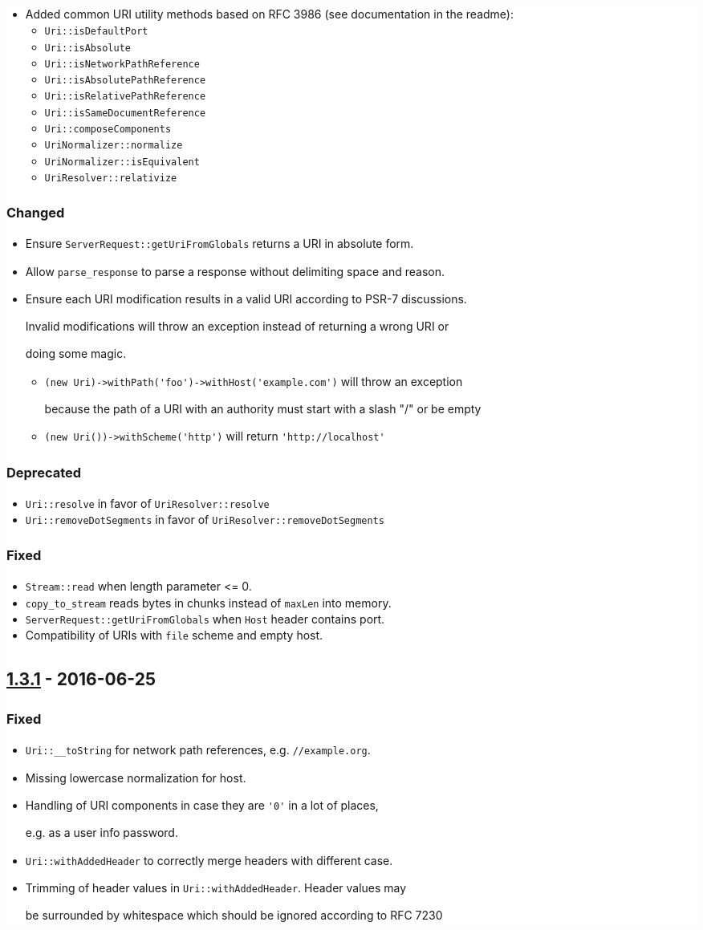 * Added common URI utility methods based on RFC 3986 \(see documentation in the readme\):
  * `Uri::isDefaultPort`
  * `Uri::isAbsolute`
  * `Uri::isNetworkPathReference`
  * `Uri::isAbsolutePathReference`
  * `Uri::isRelativePathReference`
  * `Uri::isSameDocumentReference`
  * `Uri::composeComponents`
  * `UriNormalizer::normalize`
  * `UriNormalizer::isEquivalent`
  * `UriResolver::relativize`

### Changed

* Ensure `ServerRequest::getUriFromGlobals` returns a URI in absolute form.
* Allow `parse_response` to parse a response without delimiting space and reason.
* Ensure each URI modification results in a valid URI according to PSR-7 discussions.

  Invalid modifications will throw an exception instead of returning a wrong URI or

  doing some magic.

  * `(new Uri)->withPath('foo')->withHost('example.com')` will throw an exception

    because the path of a URI with an authority must start with a slash "/" or be empty

  * `(new Uri())->withScheme('http')` will return `'http://localhost'`

### Deprecated

* `Uri::resolve` in favor of `UriResolver::resolve`
* `Uri::removeDotSegments` in favor of `UriResolver::removeDotSegments`

### Fixed

* `Stream::read` when length parameter &lt;= 0.
* `copy_to_stream` reads bytes in chunks instead of `maxLen` into memory.
* `ServerRequest::getUriFromGlobals` when `Host` header contains port.
* Compatibility of URIs with `file` scheme and empty host.

## [1.3.1](https://github.com/guzzle/psr7/compare/1.3.0...1.3.1) - 2016-06-25

### Fixed

* `Uri::__toString` for network path references, e.g. `//example.org`.
* Missing lowercase normalization for host.
* Handling of URI components in case they are `'0'` in a lot of places,

  e.g. as a user info password.

* `Uri::withAddedHeader` to correctly merge headers with different case.
* Trimming of header values in `Uri::withAddedHeader`. Header values may

  be surrounded by whitespace which should be ignored according to RFC 7230
